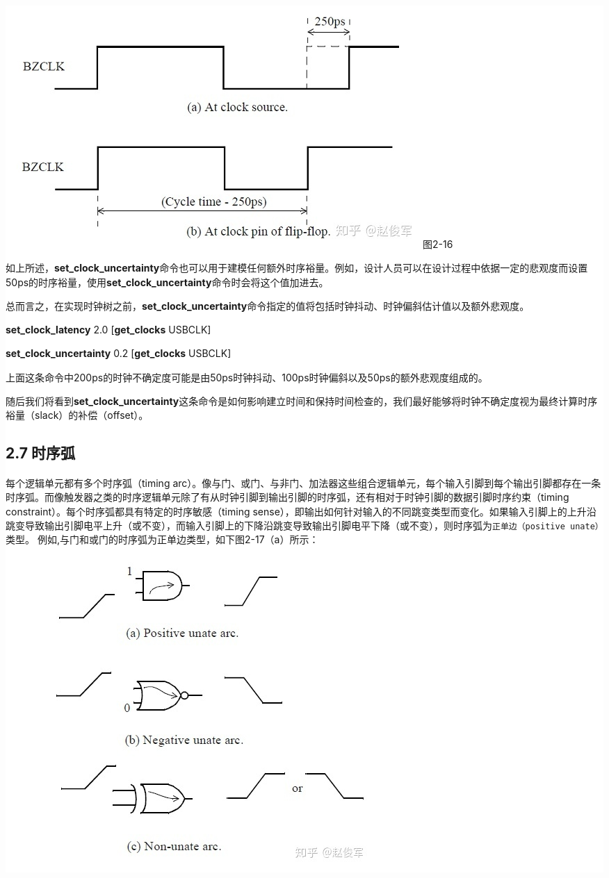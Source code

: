 ![img](02STA概念/v2-48609c4e609f654f7f3f14b5ef98cd3d_1440w.jpg)图2-16

如上所述，**set_clock_uncertainty**命令也可以用于建模任何额外时序裕量。例如，设计人员可以在设计过程中依据一定的悲观度而设置50ps的时序裕量，使用**set_clock_uncertainty**命令时会将这个值加进去。

总而言之，在实现时钟树之前，**set_clock_uncertainty**命令指定的值将包括时钟抖动、时钟偏斜估计值以及额外悲观度。

**set_clock_latency** 2.0 [**get_clocks** USBCLK] 

**set_clock_uncertainty** 0.2 [**get_clocks** USBCLK]

上面这条命令中200ps的时钟不确定度可能是由50ps时钟抖动、100ps时钟偏斜以及50ps的额外悲观度组成的。

随后我们将看到**set_clock_uncertainty**这条命令是如何影响建立时间和保持时间检查的，我们最好能够将时钟不确定度视为最终计算时序裕量（slack）的补偿（offset）。

## 2.7 时序弧

每个逻辑单元都有多个时序弧（timing arc）。像与门、或门、与非门、加法器这些组合逻辑单元，每个输入引脚到每个输出引脚都存在一条时序弧。而像触发器之类的时序逻辑单元除了有从时钟引脚到输出引脚的时序弧，还有相对于时钟引脚的数据引脚时序约束（timing constraint）。每个时序弧都具有特定的时序敏感（timing sense），即输出如何针对输入的不同跳变类型而变化。如果输入引脚上的上升沿跳变导致输出引脚电平上升（或不变），而输入引脚上的下降沿跳变导致输出引脚电平下降（或不变），则时序弧为`正单边（positive unate）`类型。 例如,与门和或门的时序弧为正单边类型，如下图2-17（a）所示：

![img](02STA概念/v2-89d9671135e476cca5b55076bca73889_1440w.jpg)
